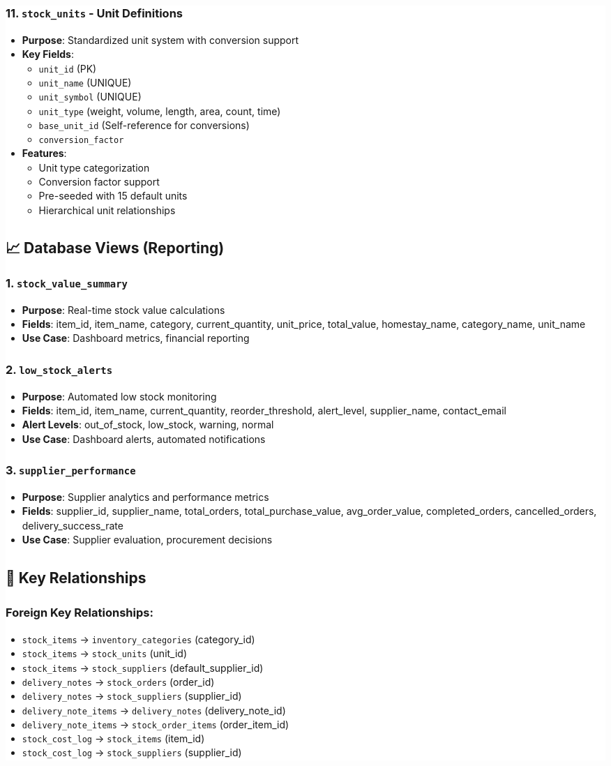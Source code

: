 ### 11. `stock_units` - Unit Definitions
- **Purpose**: Standardized unit system with conversion support
- **Key Fields**:
  - `unit_id` (PK)
  - `unit_name` (UNIQUE)
  - `unit_symbol` (UNIQUE)
  - `unit_type` (weight, volume, length, area, count, time)
  - `base_unit_id` (Self-reference for conversions)
  - `conversion_factor`
- **Features**:
  - Unit type categorization
  - Conversion factor support
  - Pre-seeded with 15 default units
  - Hierarchical unit relationships

## 📈 Database Views (Reporting)

### 1. `stock_value_summary`
- **Purpose**: Real-time stock value calculations
- **Fields**: item_id, item_name, category, current_quantity, unit_price, total_value, homestay_name, category_name, unit_name
- **Use Case**: Dashboard metrics, financial reporting

### 2. `low_stock_alerts`
- **Purpose**: Automated low stock monitoring
- **Fields**: item_id, item_name, current_quantity, reorder_threshold, alert_level, supplier_name, contact_email
- **Alert Levels**: out_of_stock, low_stock, warning, normal
- **Use Case**: Dashboard alerts, automated notifications

### 3. `supplier_performance`
- **Purpose**: Supplier analytics and performance metrics
- **Fields**: supplier_id, supplier_name, total_orders, total_purchase_value, avg_order_value, completed_orders, cancelled_orders, delivery_success_rate
- **Use Case**: Supplier evaluation, procurement decisions

## 🔗 Key Relationships

### Foreign Key Relationships:
- `stock_items` → `inventory_categories` (category_id)
- `stock_items` → `stock_units` (unit_id)
- `stock_items` → `stock_suppliers` (default_supplier_id)
- `delivery_notes` → `stock_orders` (order_id)
- `delivery_notes` → `stock_suppliers` (supplier_id)
- `delivery_note_items` → `delivery_notes` (delivery_note_id)
- `delivery_note_items` → `stock_order_items` (order_item_id)
- `stock_cost_log` → `stock_items` (item_id)
- `stock_cost_log` → `stock_suppliers` (supplier_id)
